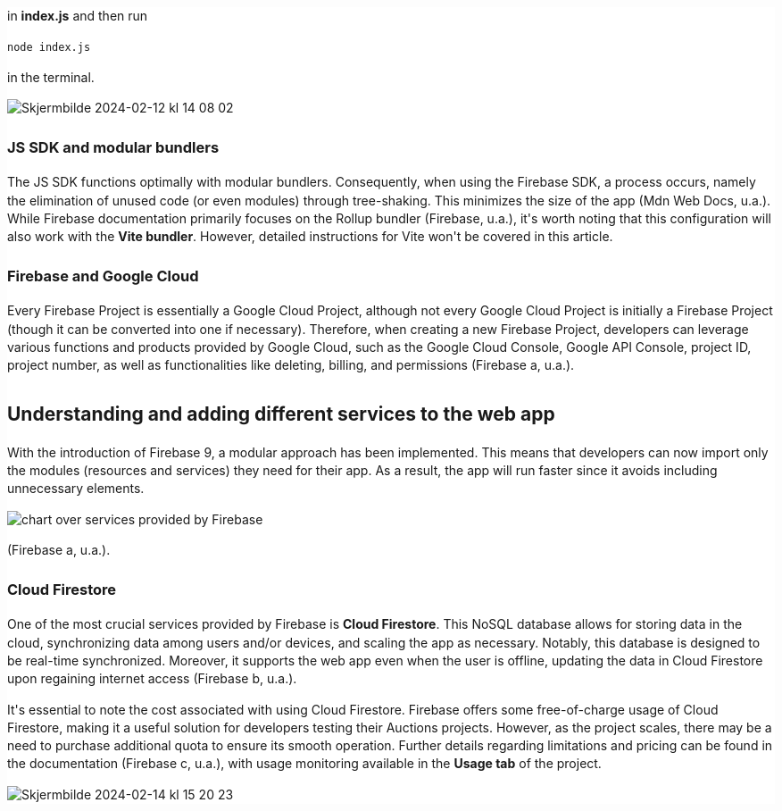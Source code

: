 in **index.js** and then run

```
node index.js
```

in the terminal.

<img width="1440" alt="Skjermbilde 2024-02-12 kl  14 08 02" src="https://github.com/AnnaAWojtowicz/development-platforms/assets/87201797/89040bda-9be2-4f55-8c92-c8597e284585">


### JS SDK and modular bundlers

The JS SDK functions optimally with modular bundlers. Consequently, when using the Firebase SDK, a process occurs, namely the elimination of unused code (or even modules) through tree-shaking. This minimizes the size of the app (Mdn Web Docs, u.a.).
While Firebase documentation primarily focuses on the Rollup bundler (Firebase, u.a.), it's worth noting that this configuration will also work with the **Vite bundler**. However, detailed instructions for Vite won't be covered in this article.

### Firebase and Google Cloud

Every Firebase Project is essentially a Google Cloud Project, although not every Google Cloud Project is initially a Firebase Project (though it can be converted into one if necessary). Therefore, when creating a new Firebase Project, developers can leverage various functions and products provided by Google Cloud, such as the Google Cloud Console, Google API Console, project ID, project number, as well as functionalities like deleting, billing, and permissions (Firebase a, u.a.).

## Understanding and adding different services to the web app

With the introduction of Firebase 9, a modular approach has been implemented. This means that developers can now import only the modules (resources and services) they need for their app. As a result, the app will run faster since it avoids including unnecessary elements.

![chart over services provided by Firebase](https://firebase.google.com/static/docs/projects/images/firebase-projects-hierarchy_projects-apps-resources.png?authuser=0)

(Firebase a, u.a.).

### Cloud Firestore

One of the most crucial services provided by Firebase is **Cloud Firestore**. This NoSQL database allows for storing data in the cloud, synchronizing data among users and/or devices, and scaling the app as necessary. Notably, this database is designed to be real-time synchronized. Moreover, it supports the web app even when the user is offline, updating the data in Cloud Firestore upon regaining internet access (Firebase b, u.a.).

It's essential to note the cost associated with using Cloud Firestore. Firebase offers some free-of-charge usage of Cloud Firestore, making it a useful solution for developers testing their Auctions projects. However, as the project scales, there may be a need to purchase additional quota to ensure its smooth operation. Further details regarding limitations and pricing can be found in the documentation (Firebase c, u.a.), with usage monitoring available in the **Usage tab** of the project.

<img width="1440" alt="Skjermbilde 2024-02-14 kl  15 20 23" src="https://github.com/AnnaAWojtowicz/development-platforms/assets/87201797/74730f53-e110-445b-88e4-a1d5c3bc643d">

